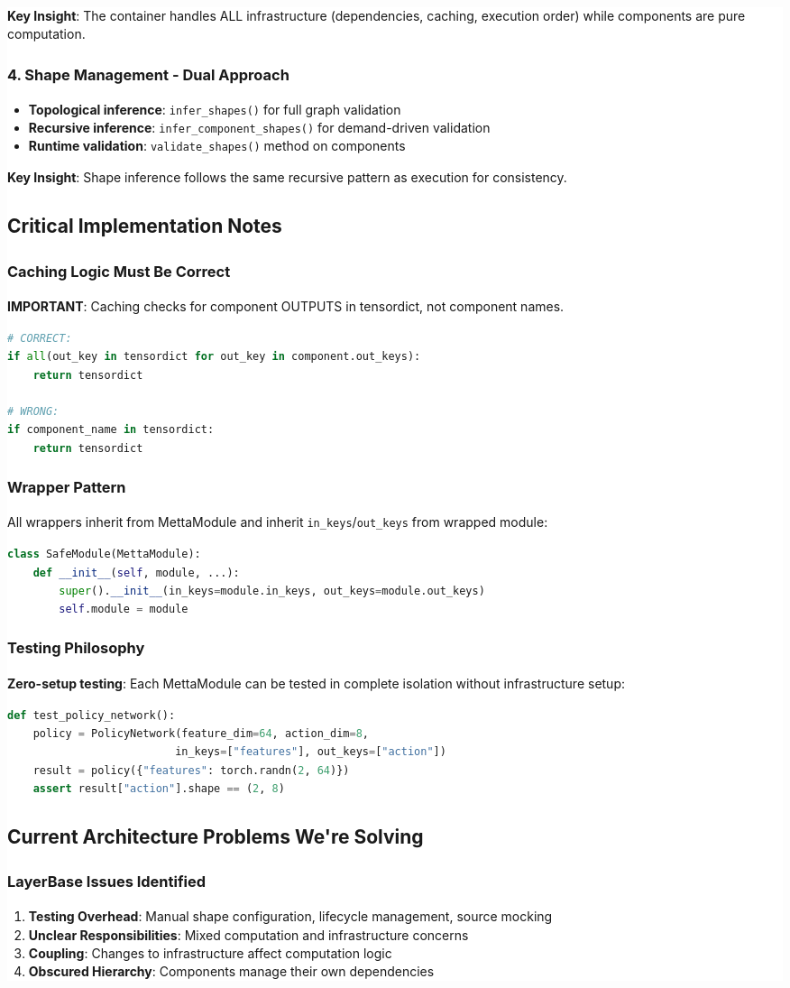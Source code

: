 **Key Insight**: The container handles ALL infrastructure (dependencies, caching, execution order) while components are pure computation.

### 4. Shape Management - Dual Approach
- **Topological inference**: `infer_shapes()` for full graph validation
- **Recursive inference**: `infer_component_shapes()` for demand-driven validation
- **Runtime validation**: `validate_shapes()` method on components

**Key Insight**: Shape inference follows the same recursive pattern as execution for consistency.

## Critical Implementation Notes

### Caching Logic Must Be Correct
**IMPORTANT**: Caching checks for component OUTPUTS in tensordict, not component names.
```python
# CORRECT:
if all(out_key in tensordict for out_key in component.out_keys):
    return tensordict

# WRONG:
if component_name in tensordict:
    return tensordict
```

### Wrapper Pattern
All wrappers inherit from MettaModule and inherit `in_keys`/`out_keys` from wrapped module:
```python
class SafeModule(MettaModule):
    def __init__(self, module, ...):
        super().__init__(in_keys=module.in_keys, out_keys=module.out_keys)
        self.module = module
```

### Testing Philosophy
**Zero-setup testing**: Each MettaModule can be tested in complete isolation without infrastructure setup:
```python
def test_policy_network():
    policy = PolicyNetwork(feature_dim=64, action_dim=8, 
                          in_keys=["features"], out_keys=["action"])
    result = policy({"features": torch.randn(2, 64)})
    assert result["action"].shape == (2, 8)
```

## Current Architecture Problems We're Solving

### LayerBase Issues Identified
1. **Testing Overhead**: Manual shape configuration, lifecycle management, source mocking
2. **Unclear Responsibilities**: Mixed computation and infrastructure concerns  
3. **Coupling**: Changes to infrastructure affect computation logic
4. **Obscured Hierarchy**: Components manage their own dependencies
